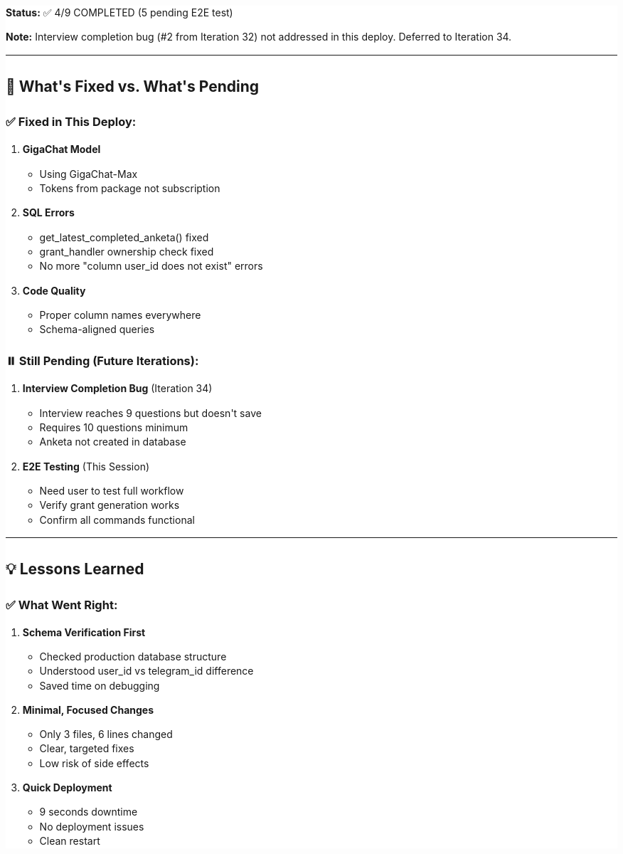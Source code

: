 **Status:** ✅ 4/9 COMPLETED (5 pending E2E test)

**Note:** Interview completion bug (#2 from Iteration 32) not addressed in this deploy. Deferred to Iteration 34.

---

## 📝 What's Fixed vs. What's Pending

### ✅ Fixed in This Deploy:

1. **GigaChat Model**
   - Using GigaChat-Max
   - Tokens from package not subscription

2. **SQL Errors**
   - get_latest_completed_anketa() fixed
   - grant_handler ownership check fixed
   - No more "column user_id does not exist" errors

3. **Code Quality**
   - Proper column names everywhere
   - Schema-aligned queries

### ⏸️ Still Pending (Future Iterations):

1. **Interview Completion Bug** (Iteration 34)
   - Interview reaches 9 questions but doesn't save
   - Requires 10 questions minimum
   - Anketa not created in database

2. **E2E Testing** (This Session)
   - Need user to test full workflow
   - Verify grant generation works
   - Confirm all commands functional

---

## 💡 Lessons Learned

### ✅ What Went Right:

1. **Schema Verification First**
   - Checked production database structure
   - Understood user_id vs telegram_id difference
   - Saved time on debugging

2. **Minimal, Focused Changes**
   - Only 3 files, 6 lines changed
   - Clear, targeted fixes
   - Low risk of side effects

3. **Quick Deployment**
   - 9 seconds downtime
   - No deployment issues
   - Clean restart
